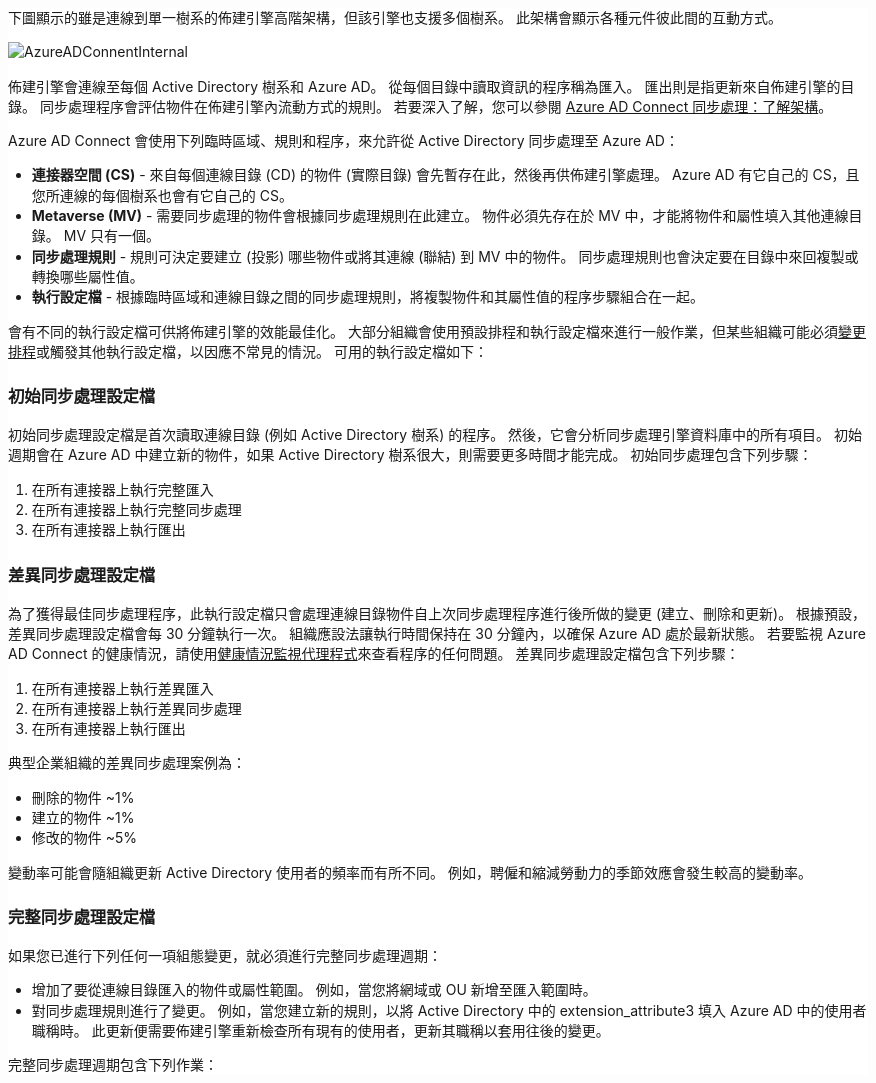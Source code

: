 下圖顯示的雖是連線到單一樹系的佈建引擎高階架構，但該引擎也支援多個樹系。 此架構會顯示各種元件彼此間的互動方式。

![AzureADConnentInternal](media/plan-connect-performance-factors/AzureADConnentInternal.png)

佈建引擎會連線至每個 Active Directory 樹系和 Azure AD。 從每個目錄中讀取資訊的程序稱為匯入。 匯出則是指更新來自佈建引擎的目錄。 同步處理程序會評估物件在佈建引擎內流動方式的規則。 若要深入了解，您可以參閱 [Azure AD Connect 同步處理：了解架構](https://docs.microsoft.com/azure/active-directory/hybrid/concept-azure-ad-connect-sync-architecture)。

Azure AD Connect 會使用下列臨時區域、規則和程序，來允許從 Active Directory 同步處理至 Azure AD：

* **連接器空間 (CS)** - 來自每個連線目錄 (CD) 的物件 (實際目錄) 會先暫存在此，然後再供佈建引擎處理。 Azure AD 有它自己的 CS，且您所連線的每個樹系也會有它自己的 CS。
* **Metaverse (MV)** - 需要同步處理的物件會根據同步處理規則在此建立。 物件必須先存在於 MV 中，才能將物件和屬性填入其他連線目錄。 MV 只有一個。
* **同步處理規則** - 規則可決定要建立 (投影) 哪些物件或將其連線 (聯結) 到 MV 中的物件。 同步處理規則也會決定要在目錄中來回複製或轉換哪些屬性值。
* **執行設定檔** - 根據臨時區域和連線目錄之間的同步處理規則，將複製物件和其屬性值的程序步驟組合在一起。

會有不同的執行設定檔可供將佈建引擎的效能最佳化。 大部分組織會使用預設排程和執行設定檔來進行一般作業，但某些組織可能必須[變更排程](https://docs.microsoft.com/azure/active-directory/hybrid/how-to-connect-sync-feature-scheduler)或觸發其他執行設定檔，以因應不常見的情況。 可用的執行設定檔如下：

### <a name="initial-sync-profile"></a>初始同步處理設定檔

初始同步處理設定檔是首次讀取連線目錄 (例如 Active Directory 樹系) 的程序。 然後，它會分析同步處理引擎資料庫中的所有項目。 初始週期會在 Azure AD 中建立新的物件，如果 Active Directory 樹系很大，則需要更多時間才能完成。 初始同步處理包含下列步驟：

1. 在所有連接器上執行完整匯入
2. 在所有連接器上執行完整同步處理
3. 在所有連接器上執行匯出

### <a name="delta-sync-profile"></a>差異同步處理設定檔

為了獲得最佳同步處理程序，此執行設定檔只會處理連線目錄物件自上次同步處理程序進行後所做的變更 (建立、刪除和更新)。 根據預設，差異同步處理設定檔會每 30 分鐘執行一次。 組織應設法讓執行時間保持在 30 分鐘內，以確保 Azure AD 處於最新狀態。 若要監視 Azure AD Connect 的健康情況，請使用[健康情況監視代理程式](how-to-connect-health-sync.md)來查看程序的任何問題。 差異同步處理設定檔包含下列步驟：

1. 在所有連接器上執行差異匯入
2. 在所有連接器上執行差異同步處理
3. 在所有連接器上執行匯出

典型企業組織的差異同步處理案例為：

- 刪除的物件 ~1%
- 建立的物件 ~1%
- 修改的物件 ~5%

變動率可能會隨組織更新 Active Directory 使用者的頻率而有所不同。 例如，聘僱和縮減勞動力的季節效應會發生較高的變動率。

### <a name="full-sync-profile"></a>完整同步處理設定檔

如果您已進行下列任何一項組態變更，就必須進行完整同步處理週期：



- 增加了要從連線目錄匯入的物件或屬性範圍。 例如，當您將網域或 OU 新增至匯入範圍時。
- 對同步處理規則進行了變更。 例如，當您建立新的規則，以將 Active Directory 中的 extension_attribute3 填入 Azure AD 中的使用者職稱時。 此更新便需要佈建引擎重新檢查所有現有的使用者，更新其職稱以套用往後的變更。

完整同步處理週期包含下列作業：
